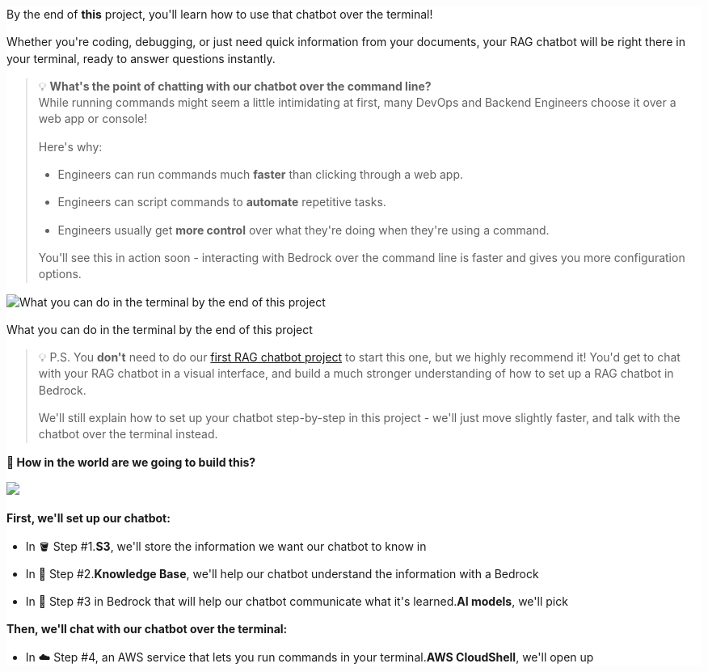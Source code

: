 
By the end of **this** project, you'll learn how to use that chatbot over the terminal!

Whether you're coding, debugging, or just need quick information from your documents, your RAG chatbot will be right there in your terminal, ready to answer questions instantly.

> 💡 **What's the point of chatting with our chatbot over the command line?**  
> While running commands might seem a little intimidating at first, many DevOps and Backend Engineers choose it over a web app or console!
> 
> Here's why:
> 
> -   Engineers can run commands much **faster** than clicking through a web app.
>     
> -   Engineers can script commands to **automate** repetitive tasks.
>     
> -   Engineers usually get **more control** over what they're doing when they're using a command.
>     
> 
>   
> You'll see this in action soon - interacting with Bedrock over the command line is faster and gives you more configuration options.

![What you can do in the terminal by the end of this project](https://learn.nextwork.org/projects/static/ai-rag-cloudshell/new.9.png)

What you can do in the terminal by the end of this project

  

> 💡 P.S. You **don't** need to do our [first RAG chatbot project](https://link.nextwork.org/projects/ai-rag-bedrock?utm_source=project-app) to start this one, but we highly recommend it! You'd get to chat with your RAG chatbot in a visual interface, and build a much stronger understanding of how to set up a RAG chatbot in Bedrock.
> 
> We'll still explain how to set up your chatbot step-by-step in this project - we'll just move slightly faster, and talk with the chatbot over the terminal instead.

**🤔 How in the world are we going to build this?**

![](https://learn.nextwork.org/projects/static/ai-rag-cloudshell/architecture-complete-grey.png)

  

**First, we'll set up our chatbot:**

-   In 🪣 Step #1.**S3**, we'll store the information we want our chatbot to know in
    
-   In 🧠 Step #2.**Knowledge Base**, we'll help our chatbot understand the information with a Bedrock
    
-   In 🤖 Step #3 in Bedrock that will help our chatbot communicate what it's learned.**AI models**, we'll pick
    

  
  

**Then, we'll chat with our chatbot over the terminal:**

-   In ☁️ Step #4, an AWS service that lets you run commands in your terminal.**AWS CloudShell**, we'll open up
    